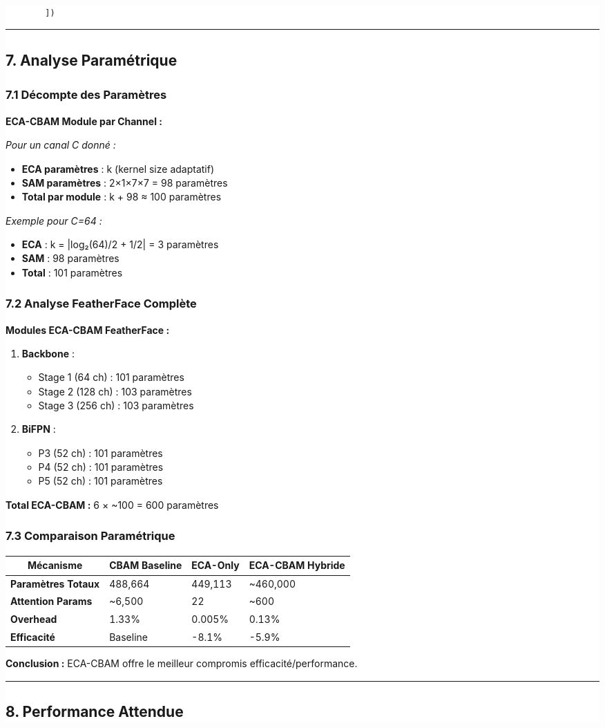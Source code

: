 ```python
        ])
```

---

## 7. Analyse Paramétrique

### 7.1 Décompte des Paramètres

**ECA-CBAM Module par Channel :**

*Pour un canal C donné :*
- **ECA paramètres** : k (kernel size adaptatif)
- **SAM paramètres** : 2×1×7×7 = 98 paramètres
- **Total par module** : k + 98 ≈ 100 paramètres

*Exemple pour C=64 :*
- **ECA** : k = |log₂(64)/2 + 1/2| = 3 paramètres
- **SAM** : 98 paramètres
- **Total** : 101 paramètres

### 7.2 Analyse FeatherFace Complète

**Modules ECA-CBAM FeatherFace :**

1. **Backbone** :
   - Stage 1 (64 ch) : 101 paramètres
   - Stage 2 (128 ch) : 103 paramètres
   - Stage 3 (256 ch) : 103 paramètres

2. **BiFPN** :
   - P3 (52 ch) : 101 paramètres
   - P4 (52 ch) : 101 paramètres
   - P5 (52 ch) : 101 paramètres

**Total ECA-CBAM :** 6 × ~100 = 600 paramètres

### 7.3 Comparaison Paramétrique

| Mécanisme | CBAM Baseline | ECA-Only | ECA-CBAM Hybride |
|-----------|---------------|----------|-------------------|
| **Paramètres Totaux** | 488,664 | 449,113 | ~460,000 |
| **Attention Params** | ~6,500 | 22 | ~600 |
| **Overhead** | 1.33% | 0.005% | 0.13% |
| **Efficacité** | Baseline | -8.1% | -5.9% |

**Conclusion :** ECA-CBAM offre le meilleur compromis efficacité/performance.

---

## 8. Performance Attendue
